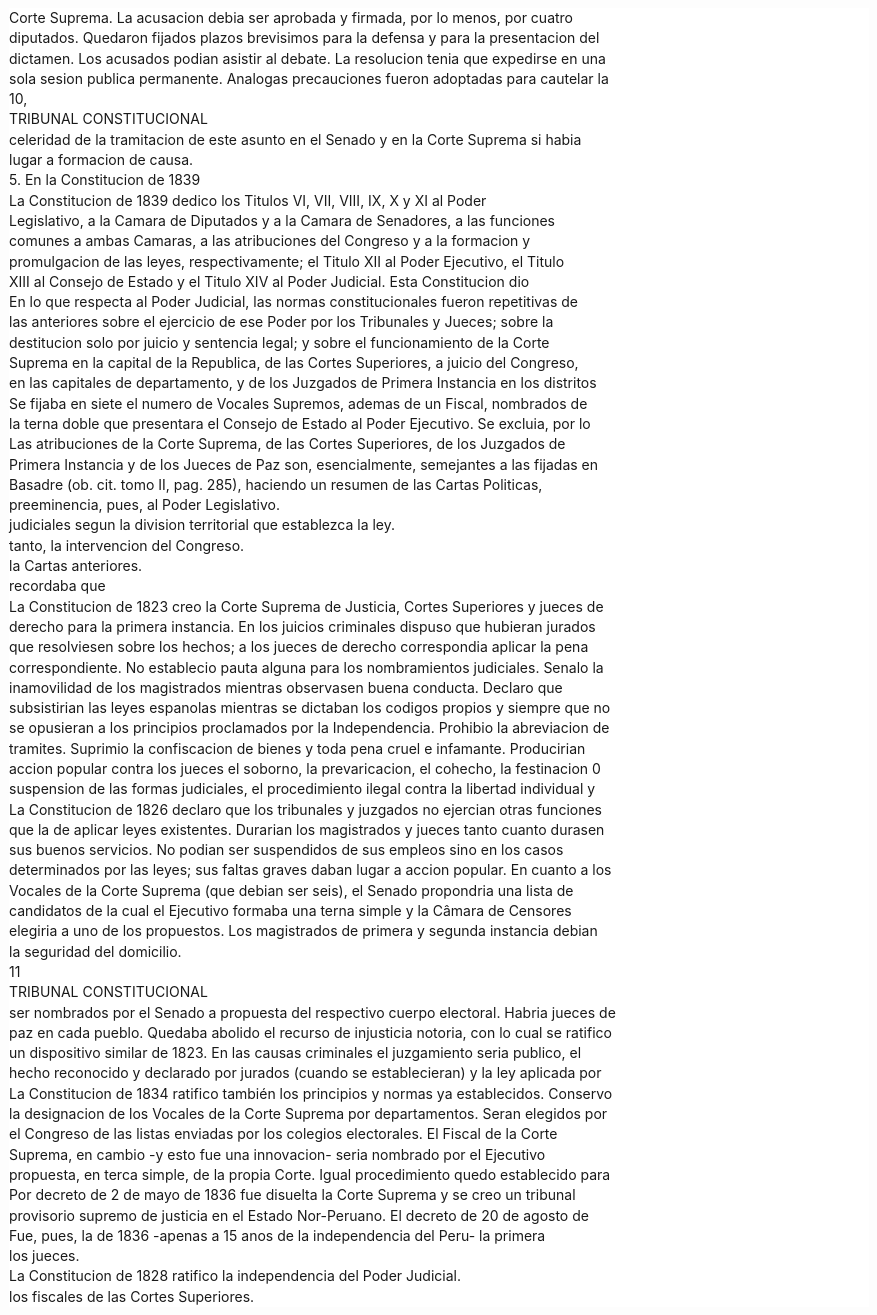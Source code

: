 Corte Suprema. La acusacion debia ser aprobada y firmada, por lo menos, por cuatro  
diputados. Quedaron fijados plazos brevisimos para la defensa y para la presentacion del  
dictamen. Los acusados podian asistir al debate. La resolucion tenia que expedirse en una  
sola sesion publica permanente. Analogas precauciones fueron adoptadas para cautelar la  
10,  
TRIBUNAL CONSTITUCIONAL  
celeridad de la tramitacion de este asunto en el Senado y en la Corte Suprema si habia  
lugar a formacion de causa.  
5. En la Constitucion de 1839  
La Constitucion de 1839 dedico los Titulos VI, VII, VIII, IX, X y XI al Poder  
Legislativo, a la Camara de Diputados y a la Camara de Senadores, a las funciones  
comunes a ambas Camaras, a las atribuciones del Congreso y a la formacion y  
promulgacion de las leyes, respectivamente; el Titulo XII al Poder Ejecutivo, el Titulo  
XIII al Consejo de Estado y el Titulo XIV al Poder Judicial. Esta Constitucion dio  
En lo que respecta al Poder Judicial, las normas constitucionales fueron repetitivas de  
las anteriores sobre el ejercicio de ese Poder por los Tribunales y Jueces; sobre la  
destitucion solo por juicio y sentencia legal; y sobre el funcionamiento de la Corte  
Suprema en la capital de la Republica, de las Cortes Superiores, a juicio del Congreso,  
en las capitales de departamento, y de los Juzgados de Primera Instancia en los distritos  
Se fijaba en siete el numero de Vocales Supremos, ademas de un Fiscal, nombrados de  
la terna doble que presentara el Consejo de Estado al Poder Ejecutivo. Se excluia, por lo  
Las atribuciones de la Corte Suprema, de las Cortes Superiores, de los Juzgados de  
Primera Instancia y de los Jueces de Paz son, esencialmente, semejantes a las fijadas en  
Basadre (ob. cit. tomo II, pag. 285), haciendo un resumen de las Cartas Politicas,  
preeminencia, pues, al Poder Legislativo.  
judiciales segun la division territorial que establezca la ley.  
tanto, la intervencion del Congreso.  
la Cartas anteriores.  
recordaba que  
La Constitucion de 1823 creo la Corte Suprema de Justicia, Cortes Superiores y jueces de  
derecho para la primera instancia. En los juicios criminales dispuso que hubieran jurados  
que resolviesen sobre los hechos; a los jueces de derecho correspondia aplicar la pena  
correspondiente. No establecio pauta alguna para los nombramientos judiciales. Senalo la  
inamovilidad de los magistrados mientras observasen buena conducta. Declaro que  
subsistirian las leyes espanolas mientras se dictaban los codigos propios y siempre que no  
se opusieran a los principios proclamados por la Independencia. Prohibio la abreviacion de  
tramites. Suprimio la confiscacion de bienes y toda pena cruel e infamante. Producirian  
accion popular contra los jueces el soborno, la prevaricacion, el cohecho, la festinacion 0  
suspension de las formas judiciales, el procedimiento ilegal contra la libertad individual y  
La Constitucion de 1826 declaro que los tribunales y juzgados no ejercian otras funciones  
que la de aplicar leyes existentes. Durarian los magistrados y jueces tanto cuanto durasen  
sus buenos servicios. No podian ser suspendidos de sus empleos sino en los casos  
determinados por las leyes; sus faltas graves daban lugar a accion popular. En cuanto a los  
Vocales de la Corte Suprema (que debian ser seis), el Senado propondria una lista de  
candidatos de la cual el Ejecutivo formaba una terna simple y la Câmara de Censores  
elegiria a uno de los propuestos. Los magistrados de primera y segunda instancia debian  
la seguridad del domicilio.  
11  
TRIBUNAL CONSTITUCIONAL  
ser nombrados por el Senado a propuesta del respectivo cuerpo electoral. Habria jueces de  
paz en cada pueblo. Quedaba abolido el recurso de injusticia notoria, con lo cual se ratifico  
un dispositivo similar de 1823. En las causas criminales el juzgamiento seria publico, el  
hecho reconocido y declarado por jurados (cuando se establecieran) y la ley aplicada por  
La Constitucion de 1834 ratifico también los principios y normas ya establecidos. Conservo  
la designacion de los Vocales de la Corte Suprema por departamentos. Seran elegidos por  
el Congreso de las listas enviadas por los colegios electorales. El Fiscal de la Corte  
Suprema, en cambio -y esto fue una innovacion- seria nombrado por el Ejecutivo  
propuesta, en terca simple, de la propia Corte. Igual procedimiento quedo establecido para  
Por decreto de 2 de mayo de 1836 fue disuelta la Corte Suprema y se creo un tribunal  
provisorio supremo de justicia en el Estado Nor-Peruano. El decreto de 20 de agosto de  
Fue, pues, la de 1836 -apenas a 15 anos de la independencia del Peru- la primera  
los jueces.  
La Constitucion de 1828 ratifico la independencia del Poder Judicial.  
los fiscales de las Cortes Superiores.  